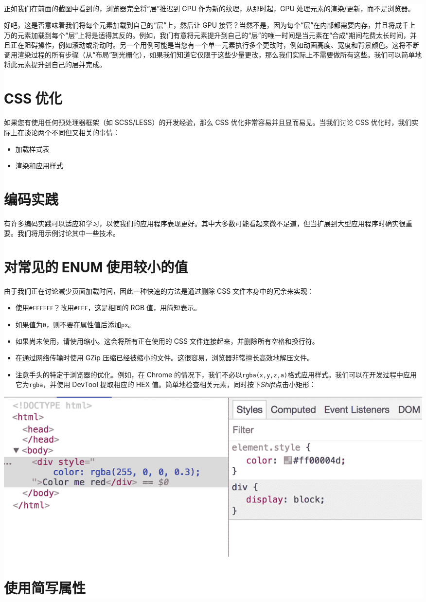 正如我们在前面的截图中看到的，浏览器完全将“层”推迟到 GPU 作为新的纹理，从那时起，GPU 处理元素的渲染/更新，而不是浏览器。

好吧，这是否意味着我们将每个元素加载到自己的“层”上，然后让 GPU 接管？当然不是，因为每个“层”在内部都需要内存，并且将成千上万的元素加载到每个“层”上将是适得其反的。例如，我们有意将元素提升到自己的“层”的唯一时间是当元素在“合成”期间花费太长时间，并且正在阻碍操作，例如滚动或滑动时。另一个用例可能是当您有一个单一元素执行多个更改时，例如动画高度、宽度和背景颜色。这将不断调用渲染过程的所有步骤（从“布局”到光栅化），如果我们知道它仅限于这些少量更改，那么我们实际上不需要做所有这些。我们可以简单地将此元素提升到自己的层并完成。

# CSS 优化

如果您有使用任何预处理器框架（如 SCSS/LESS）的开发经验，那么 CSS 优化非常容易并且显而易见。当我们讨论 CSS 优化时，我们实际上在谈论两个不同但又相关的事情：

+   加载样式表

+   渲染和应用样式

# 编码实践

有许多编码实践可以适应和学习，以使我们的应用程序表现更好。其中大多数可能看起来微不足道，但当扩展到大型应用程序时确实很重要。我们将用示例讨论其中一些技术。

# 对常见的 ENUM 使用较小的值

由于我们正在讨论减少页面加载时间，因此一种快速的方法是通过删除 CSS 文件本身中的冗余来实现：

+   使用`#FFFFFF`？改用`#FFF`，这是相同的 RGB 值，用简短表示。

+   如果值为`0`，则不要在属性值后添加`px`。

+   如果尚未使用，请使用缩小。这会将所有正在使用的 CSS 文件连接起来，并删除所有空格和换行符。

+   在通过网络传输时使用 GZip 压缩已经被缩小的文件。这很容易，浏览器非常擅长高效地解压文件。

+   注意手头的特定于浏览器的优化。例如，在 Chrome 的情况下，我们不必以`rgba(x,y,z,a)`格式应用样式。我们可以在开发过程中应用它为`rgba`，并使用 DevTool 提取相应的 HEX 值。简单地检查相关元素，同时按下*Shift*点击小矩形：

![](img/e80a8814-de08-45cf-a14c-b60e7b7ee381.png)

# 使用简写属性
